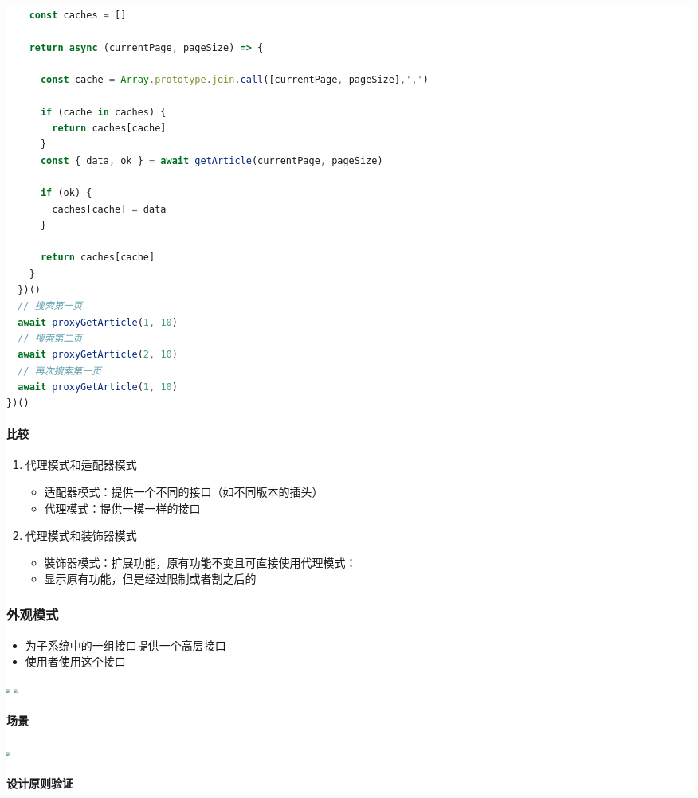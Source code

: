 ```js
    const caches = []
  
    return async (currentPage, pageSize) => {
  
      const cache = Array.prototype.join.call([currentPage, pageSize],',')
  
      if (cache in caches) {
        return caches[cache]
      }
      const { data, ok } = await getArticle(currentPage, pageSize)
  
      if (ok) {
        caches[cache] = data
      }
  
      return caches[cache]
    }
  })()
  // 搜索第一页
  await proxyGetArticle(1, 10)
  // 搜索第二页
  await proxyGetArticle(2, 10)
  // 再次搜索第一页
  await proxyGetArticle(1, 10)
})()

```

#### 比较

1. 代理模式和适配器模式
   - 适配器模式：提供一个不同的接口（如不同版本的插头）
   - 代理模式：提供一模一样的接口

2. 代理模式和装饰器模式
   - 裝饰器模式：扩展功能，原有功能不变且可直接使用代理模式：
   - 显示原有功能，但是经过限制或者割之后的

### 外观模式

- 为子系统中的一组接口提供一个高层接口
- 使用者使用这个接口

<img src="https://output66.oss-cn-beijing.aliyuncs.com/img/20210905141547.png" style="zoom:33%;" />

<img src="https://output66.oss-cn-beijing.aliyuncs.com/img/20210905141757.png" style="zoom:33%;" />

#### 场景

<img src="https://output66.oss-cn-beijing.aliyuncs.com/img/20210905142759.png" style="zoom:33%;" />

#### 设计原则验证
